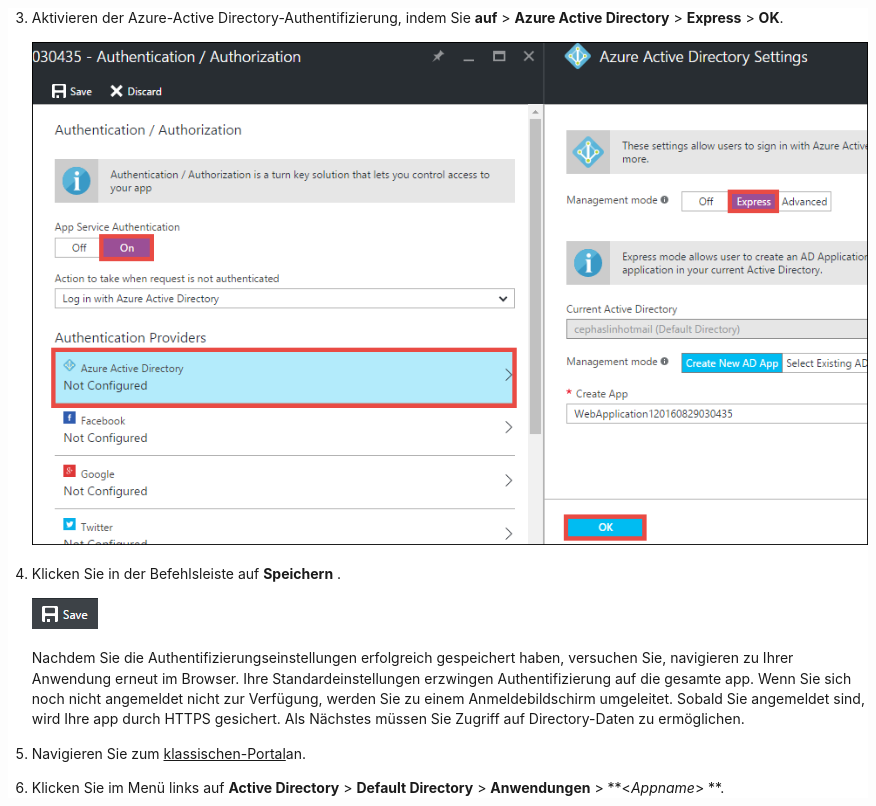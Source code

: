 3. Aktivieren der Azure-Active Directory-Authentifizierung, indem Sie **auf** > **Azure Active Directory** > **Express** > **OK**.

    ![](./media/web-sites-dotnet-lob-application-azure-ad/6-authentication-express.png)

4. Klicken Sie in der Befehlsleiste auf **Speichern** .

    ![](./media/web-sites-dotnet-lob-application-azure-ad/7-authentication-save.png)

    Nachdem Sie die Authentifizierungseinstellungen erfolgreich gespeichert haben, versuchen Sie, navigieren zu Ihrer Anwendung erneut im Browser. Ihre Standardeinstellungen erzwingen Authentifizierung auf die gesamte app. Wenn Sie sich noch nicht angemeldet nicht zur Verfügung, werden Sie zu einem Anmeldebildschirm umgeleitet. Sobald Sie angemeldet sind, wird Ihre app durch HTTPS gesichert. Als Nächstes müssen Sie Zugriff auf Directory-Daten zu ermöglichen. 

5. Navigieren Sie zum [klassischen-Portal](https://manage.windowsazure.com)an.

6. Klicken Sie im Menü links auf **Active Directory** > **Default Directory** > **Anwendungen** > **&lt;*Appname*> **.
